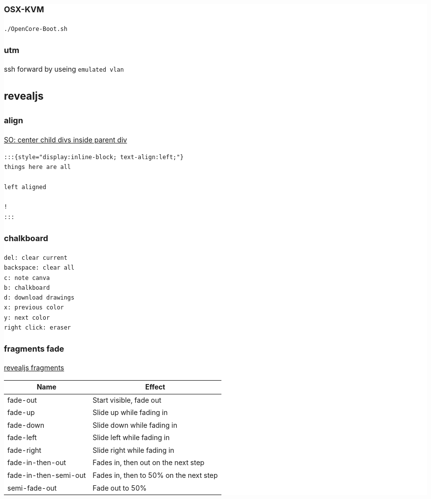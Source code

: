 ### OSX-KVM

```bash
./OpenCore-Boot.sh
```

### utm

ssh forward by useing `emulated vlan`

## revealjs

### align

[SO: center child divs inside parent div](https://stackoverflow.com/questions/13091433/center-child-divs-inside-parent-div)

```markdown
:::{style="display:inline-block; text-align:left;"}
things here are all

left aligned

!
:::
```

### chalkboard

```
del: clear current
backspace: clear all
c: note canva
b: chalkboard
d: download drawings
x: previous color
y: next color
right click: eraser
```

### fragments fade

[revealjs fragments](https://revealjs.com/fragments/)

| Name                    | Effect                                              |
|-------------------------|-----------------------------------------------------|
| fade-out                | Start visible, fade out                             |
| fade-up                 | Slide up while fading in                            |
| fade-down               | Slide down while fading in                          |
| fade-left               | Slide left while fading in                          |
| fade-right              | Slide right while fading in                         |
| fade-in-then-out        | Fades in, then out on the next step                 |
| fade-in-then-semi-out   | Fades in, then to 50% on the next step              |
| semi-fade-out           | Fade out to 50%                                     |

